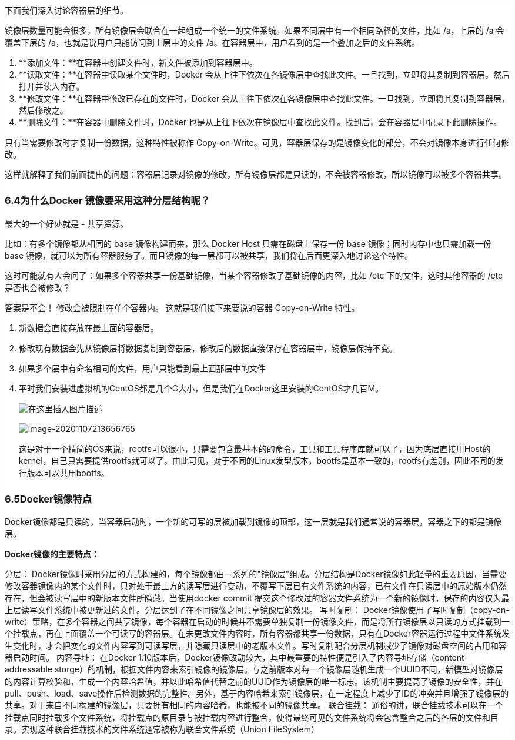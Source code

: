 下面我们深入讨论容器层的细节。

镜像层数量可能会很多，所有镜像层会联合在一起组成一个统一的文件系统。如果不同层中有一个相同路径的文件，比如 /a，上层的 /a 会覆盖下层的 /a，也就是说用户只能访问到上层中的文件 /a。在容器层中，用户看到的是一个叠加之后的文件系统。

1. **添加文件：**在容器中创建文件时，新文件被添加到容器层中。
2. **读取文件：**在容器中读取某个文件时，Docker 会从上往下依次在各镜像层中查找此文件。一旦找到，立即将其复制到容器层，然后打开并读入内存。
3. **修改文件：**在容器中修改已存在的文件时，Docker 会从上往下依次在各镜像层中查找此文件。一旦找到，立即将其复制到容器层，然后修改之。
4. **删除文件：**在容器中删除文件时，Docker 也是从上往下依次在镜像层中查找此文件。找到后，会在容器层中记录下此删除操作。

只有当需要修改时才复制一份数据，这种特性被称作 Copy-on-Write。可见，容器层保存的是镜像变化的部分，不会对镜像本身进行任何修改。

这样就解释了我们前面提出的问题：容器层记录对镜像的修改，所有镜像层都是只读的，不会被容器修改，所以镜像可以被多个容器共享。

### 6.4为什么Docker 镜像要采用这种分层结构呢？

最大的一个好处就是 - 共享资源。

比如：有多个镜像都从相同的 base 镜像构建而来，那么 Docker Host 只需在磁盘上保存一份 base 镜像；同时内存中也只需加载一份 base 镜像，就可以为所有容器服务了。而且镜像的每一层都可以被共享，我们将在后面更深入地讨论这个特性。

这时可能就有人会问了：如果多个容器共享一份基础镜像，当某个容器修改了基础镜像的内容，比如 /etc 下的文件，这时其他容器的 /etc 是否也会被修改？

答案是不会！
修改会被限制在单个容器内。
这就是我们接下来要说的容器 Copy-on-Write 特性。

1. 新数据会直接存放在最上面的容器层。

2. 修改现有数据会先从镜像层将数据复制到容器层，修改后的数据直接保存在容器层中，镜像层保持不变。

3. 如果多个层中有命名相同的文件，用户只能看到最上面那层中的文件

4. 平时我们安装进虚拟机的CentOS都是几个G大小，但是我们在Docker这里安装的CentOS才几百M。

   ![在这里插入图片描述](https://gitee.com/ljf2402901363/picgo-images/raw/master/typora/image-15.png)

   

   ![image-20201107213656765](https://gitee.com/ljf2402901363/picgo-images/raw/master/typora/image-16.png)
   
   
   
   这是对于一个精简的OS来说，rootfs可以很小，只需要包含最基本的的命令，工具和工具程序库就可以了，因为底层直接用Host的kernel，自己只需要提供rootfs就可以了。由此可见，对于不同的Linux发型版本，bootfs是基本一致的，rootfs有差别，因此不同的发行版本可以共用bootfs。

### 6.5Docker镜像特点

Docker镜像都是只读的，当容器启动时，一个新的可写的层被加载到镜像的顶部，这一层就是我们通常说的容器层，容器之下的都是镜像层。

**Docker镜像的主要特点：** 

  分层： Docker镜像时采用分层的方式构建的，每个镜像都由一系列的"镜像层"组成。分层结构是Docker镜像如此轻量的重要原因，当需要修改容器镜像内的某个文件时，只对处于最上方的读写层进行变动，不覆写下层已有文件系统的内容，已有文件在只读层中的原始版本仍然存在，但会被读写层中的新版本文件所隐藏。当使用docker commit 提交这个修改过的容器文件系统为一个新的镜像时，保存的内容仅为最上层读写文件系统中被更新过的文件。分层达到了在不同镜像之间共享镜像层的效果。
  写时复制： Docker镜像使用了写时复制（copy-on-write）策略，在多个容器之间共享镜像，每个容器在启动的时候并不需要单独复制一份镜像文件，而是将所有镜像层以只读的方式挂载到一个挂载点，再在上面覆盖一个可读写的容器层。在未更改文件内容时，所有容器都共享一份数据，只有在Docker容器运行过程中文件系统发生变化时，才会把变化的文件内容写到可读写层，并隐藏只读层中的老版本文件。写时复制配合分层机制减少了镜像对磁盘空间的占用和容器启动时间。
  内容寻址： 在Docker 1.10版本后，Docker镜像改动较大，其中最重要的特性便是引入了内容寻址存储（content-addressable storge）的机制，根据文件内容来索引镜像的镜像层。与之前版本对每一个镜像层随机生成一个UUID不同，新模型对镜像层的内容计算校验和，生成一个内容哈希值，并以此哈希值代替之前的UUID作为镜像层的唯一标志。该机制主要提高了镜像的安全性，并在pull、push、load、save操作后检测数据的完整性。另外，基于内容哈希来索引镜像层，在一定程度上减少了ID的冲突并且增强了镜像层的共享。对于来自不同构建的镜像层，只要拥有相同的内容哈希，也能被不同的镜像共享。
  联合挂载： 通俗的讲，联合挂载技术可以在一个挂载点同时挂载多个文件系统，将挂载点的原目录与被挂载内容进行整合，使得最终可见的文件系统将会包含整合之后的各层的文件和目录。实现这种联合挂载技术的文件系统通常被称为联合文件系统（Union FileSystem）
